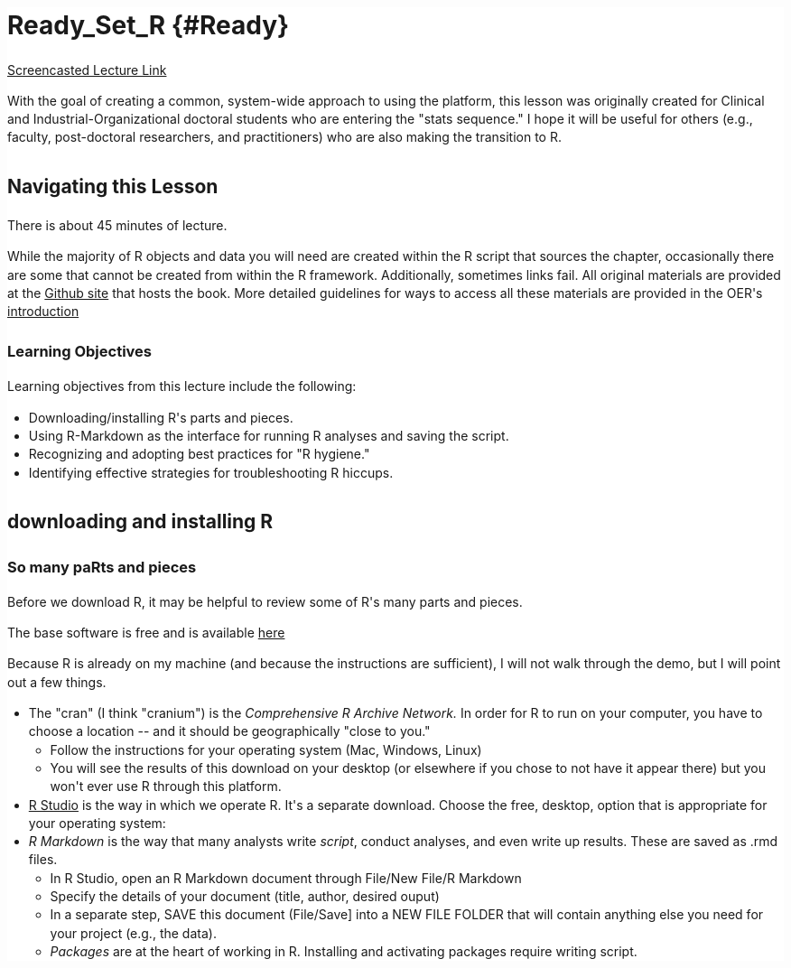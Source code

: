 # Ready_Set_R {#Ready}

[Screencasted Lecture Link](https://youtube.com/playlist?list=PLtz5cFLQl4KPVmAkrTNyX_3VuVlPP1cXB) 
 


With the goal of creating a common, system-wide approach to using the platform, this lesson was originally created for Clinical and Industrial-Organizational doctoral students who are entering the "stats sequence." I hope it will be useful for others (e.g., faculty, post-doctoral researchers, and practitioners) who are also making the transition to R. 
 
## Navigating this Lesson

There is about 45 minutes of lecture. 

While the majority of R objects and data you will need are created within the R script that sources the chapter, occasionally there are some that cannot be created from within the R framework. Additionally, sometimes links fail. All original materials are provided at the [Github site](https://github.com/lhbikos/ReCenterPsychStats) that hosts the book. More detailed guidelines for ways to access all these materials are provided in the OER's [introduction](#ReCintro)

### Learning Objectives

Learning objectives from this lecture include the following:

* Downloading/installing R's parts and pieces.
* Using R-Markdown as the interface for running R analyses and saving the script.
* Recognizing and adopting best practices for "R hygiene."
* Identifying effective strategies for troubleshooting R hiccups.

## downloading and installing R

### So many paRts and pieces

Before we download R, it may be helpful to review some of R's many parts and pieces.

The base software is free and is available [here](https://www.r-project.org/) 

Because R is already on my machine (and because the instructions are sufficient), I will not walk through the demo, but I will point out a few things.

* The "cran" (I think "cranium") is the *Comprehensive R Archive Network.* In order for R to run on your computer, you have to choose a location -- and it should be geographically "close to you." 
  + Follow the instructions for your operating system (Mac, Windows, Linux)
  + You will see the results of this download on your desktop (or elsewhere if you chose to not have it appear there) but you won't ever use R through this platform.
* [R Studio](https://www.rstudio.com/products/RStudio/) is the way in which we operate R. It's a separate download. Choose the free, desktop, option that is appropriate for your operating system:  
* *R Markdown* is the way that many analysts write *script*, conduct analyses, and even write up results. These are saved as .rmd files.
  + In R Studio, open an R Markdown document through File/New File/R Markdown
  + Specify the details of your document (title, author, desired ouput)
  + In a separate step, SAVE this document (File/Save] into a NEW FILE FOLDER that will contain anything else you need for your project (e.g., the data).
  + *Packages* are at the heart of working in R. Installing and activating packages require writing script.
 